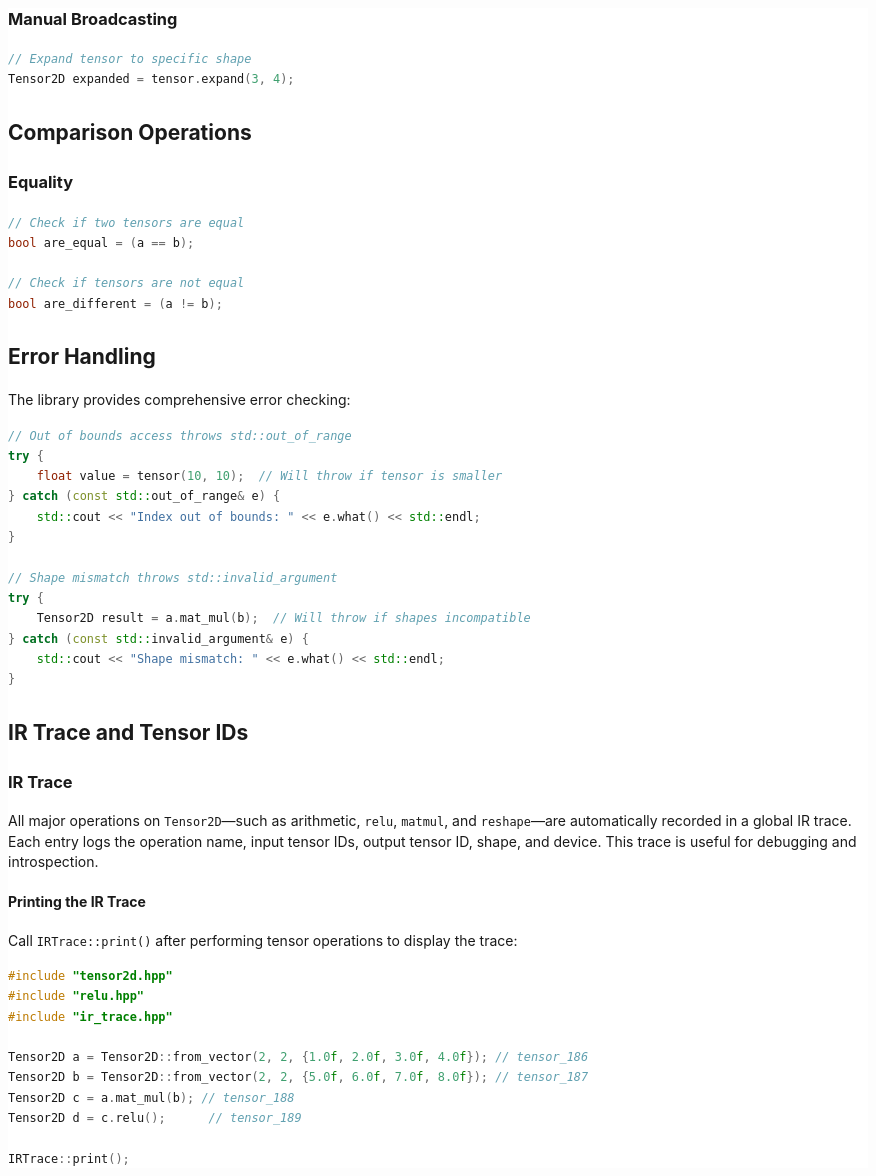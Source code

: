 ### Manual Broadcasting
```cpp
// Expand tensor to specific shape
Tensor2D expanded = tensor.expand(3, 4);
```

## Comparison Operations

### Equality
```cpp
// Check if two tensors are equal
bool are_equal = (a == b);

// Check if tensors are not equal
bool are_different = (a != b);
```

## Error Handling

The library provides comprehensive error checking:

```cpp
// Out of bounds access throws std::out_of_range
try {
    float value = tensor(10, 10);  // Will throw if tensor is smaller
} catch (const std::out_of_range& e) {
    std::cout << "Index out of bounds: " << e.what() << std::endl;
}

// Shape mismatch throws std::invalid_argument
try {
    Tensor2D result = a.mat_mul(b);  // Will throw if shapes incompatible
} catch (const std::invalid_argument& e) {
    std::cout << "Shape mismatch: " << e.what() << std::endl;
}
```

## IR Trace and Tensor IDs

### IR Trace

All major operations on `Tensor2D`—such as arithmetic, `relu`, `matmul`, and `reshape`—are automatically recorded in a global IR trace. Each entry logs the operation name, input tensor IDs, output tensor ID, shape, and device. This trace is useful for debugging and introspection.

#### Printing the IR Trace

Call `IRTrace::print()` after performing tensor operations to display the trace:

```cpp
#include "tensor2d.hpp"
#include "relu.hpp"
#include "ir_trace.hpp"

Tensor2D a = Tensor2D::from_vector(2, 2, {1.0f, 2.0f, 3.0f, 4.0f}); // tensor_186
Tensor2D b = Tensor2D::from_vector(2, 2, {5.0f, 6.0f, 7.0f, 8.0f}); // tensor_187
Tensor2D c = a.mat_mul(b); // tensor_188
Tensor2D d = c.relu();      // tensor_189

IRTrace::print();
```
